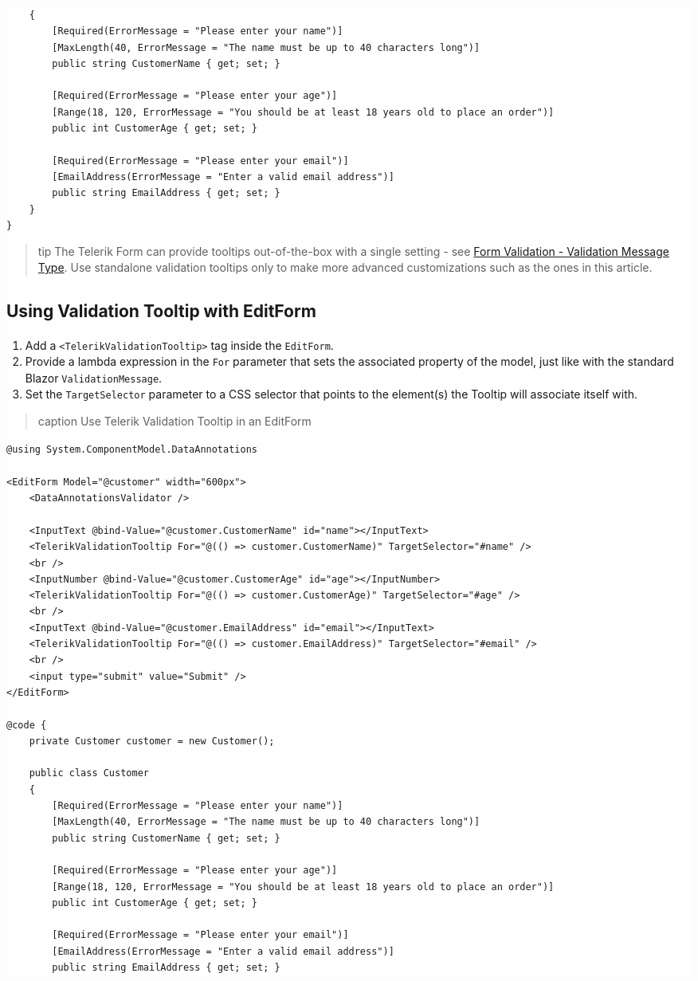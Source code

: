 ````RAZOR
    {
        [Required(ErrorMessage = "Please enter your name")]
        [MaxLength(40, ErrorMessage = "The name must be up to 40 characters long")]
        public string CustomerName { get; set; }

        [Required(ErrorMessage = "Please enter your age")]
        [Range(18, 120, ErrorMessage = "You should be at least 18 years old to place an order")]
        public int CustomerAge { get; set; }

        [Required(ErrorMessage = "Please enter your email")]
        [EmailAddress(ErrorMessage = "Enter a valid email address")]
        public string EmailAddress { get; set; }
    }
}
````

>tip The Telerik Form can provide tooltips out-of-the-box with a single setting - see [Form Validation - Validation Message Type](slug:form-validation#validation-message-type). Use standalone validation tooltips only to make more advanced customizations such as the ones in this article.

## Using Validation Tooltip with EditForm

1. Add a `<TelerikValidationTooltip>` tag inside the `EditForm`.
1. Provide a lambda expression in the `For` parameter that sets the associated property of the model, just like with the standard Blazor `ValidationMessage`.
1. Set the `TargetSelector` parameter to a CSS selector that points to the element(s) the Tooltip will associate itself with.

>caption Use Telerik Validation Tooltip in an EditForm

````RAZOR
@using System.ComponentModel.DataAnnotations

<EditForm Model="@customer" width="600px">
    <DataAnnotationsValidator />

    <InputText @bind-Value="@customer.CustomerName" id="name"></InputText>
    <TelerikValidationTooltip For="@(() => customer.CustomerName)" TargetSelector="#name" />
    <br />
    <InputNumber @bind-Value="@customer.CustomerAge" id="age"></InputNumber>
    <TelerikValidationTooltip For="@(() => customer.CustomerAge)" TargetSelector="#age" />
    <br />
    <InputText @bind-Value="@customer.EmailAddress" id="email"></InputText>
    <TelerikValidationTooltip For="@(() => customer.EmailAddress)" TargetSelector="#email" />
    <br />
    <input type="submit" value="Submit" />
</EditForm>

@code {
    private Customer customer = new Customer();

    public class Customer
    {
        [Required(ErrorMessage = "Please enter your name")]
        [MaxLength(40, ErrorMessage = "The name must be up to 40 characters long")]
        public string CustomerName { get; set; }

        [Required(ErrorMessage = "Please enter your age")]
        [Range(18, 120, ErrorMessage = "You should be at least 18 years old to place an order")]
        public int CustomerAge { get; set; }

        [Required(ErrorMessage = "Please enter your email")]
        [EmailAddress(ErrorMessage = "Enter a valid email address")]
        public string EmailAddress { get; set; }
````